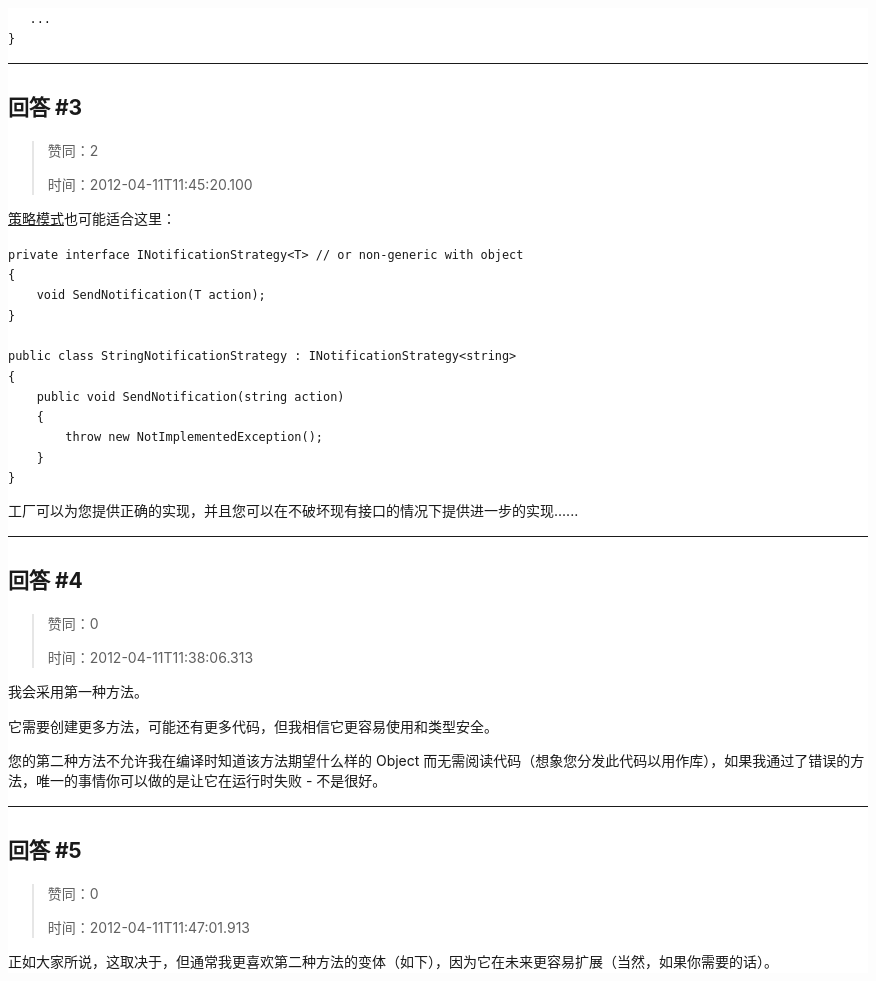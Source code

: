 ```
   ...
} 
```

* * *

## 回答 #3

> 赞同：2
> 
> 时间：2012-04-11T11:45:20.100

[策略模式](http://www.dofactory.com/Patterns/PatternStrategy.aspx)也可能适合这里：

```
private interface INotificationStrategy<T> // or non-generic with object
{
    void SendNotification(T action);
}

public class StringNotificationStrategy : INotificationStrategy<string>
{
    public void SendNotification(string action)
    {
        throw new NotImplementedException();
    }
} 
```

工厂可以为您提供正确的实现，并且您可以在不破坏现有接口的情况下提供进一步的实现......

* * *

## 回答 #4

> 赞同：0
> 
> 时间：2012-04-11T11:38:06.313

我会采用第一种方法。

它需要创建更多方法，可能还有更多代码，但我相信它更容易使用和类型安全。

您的第二种方法不允许我在编译时知道该方法期望什么样的 Object 而无需阅读代码（想象您分发此代码以用作库），如果我通过了错误的方法，唯一的事情你可以做的是让它在运行时失败 - 不是很好。

* * *

## 回答 #5

> 赞同：0
> 
> 时间：2012-04-11T11:47:01.913

正如大家所说，这取决于，但通常我更喜欢第二种方法的变体（如下），因为它在未来更容易扩展（当然，如果你需要的话）。
